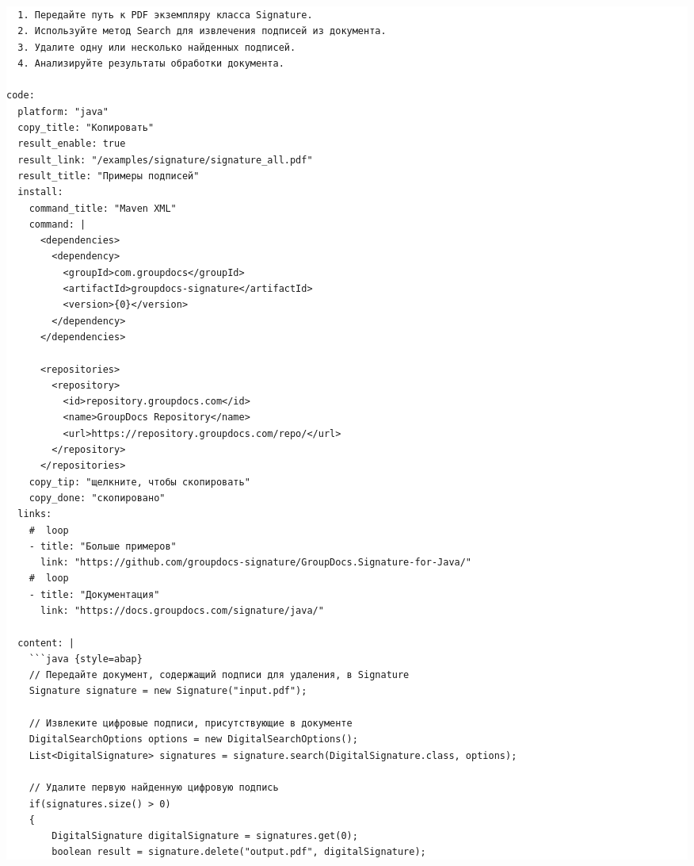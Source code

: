       1. Передайте путь к PDF экземпляру класса Signature.
      2. Используйте метод Search для извлечения подписей из документа.
      3. Удалите одну или несколько найденных подписей.
      4. Анализируйте результаты обработки документа.
   
    code:
      platform: "java"
      copy_title: "Копировать"
      result_enable: true
      result_link: "/examples/signature/signature_all.pdf"
      result_title: "Примеры подписей"
      install:
        command_title: "Maven XML"
        command: |
          <dependencies>
            <dependency>
              <groupId>com.groupdocs</groupId>
              <artifactId>groupdocs-signature</artifactId>
              <version>{0}</version>
            </dependency>
          </dependencies>

          <repositories>
            <repository>
              <id>repository.groupdocs.com</id>
              <name>GroupDocs Repository</name>
              <url>https://repository.groupdocs.com/repo/</url>
            </repository>
          </repositories>
        copy_tip: "щелкните, чтобы скопировать"
        copy_done: "скопировано"
      links:
        #  loop
        - title: "Больше примеров"
          link: "https://github.com/groupdocs-signature/GroupDocs.Signature-for-Java/"
        #  loop
        - title: "Документация"
          link: "https://docs.groupdocs.com/signature/java/"
          
      content: |
        ```java {style=abap}
        // Передайте документ, содержащий подписи для удаления, в Signature
        Signature signature = new Signature("input.pdf");

        // Извлеките цифровые подписи, присутствующие в документе
        DigitalSearchOptions options = new DigitalSearchOptions();
        List<DigitalSignature> signatures = signature.search(DigitalSignature.class, options);

        // Удалите первую найденную цифровую подпись
        if(signatures.size() > 0)
        {
            DigitalSignature digitalSignature = signatures.get(0);
            boolean result = signature.delete("output.pdf", digitalSignature);
